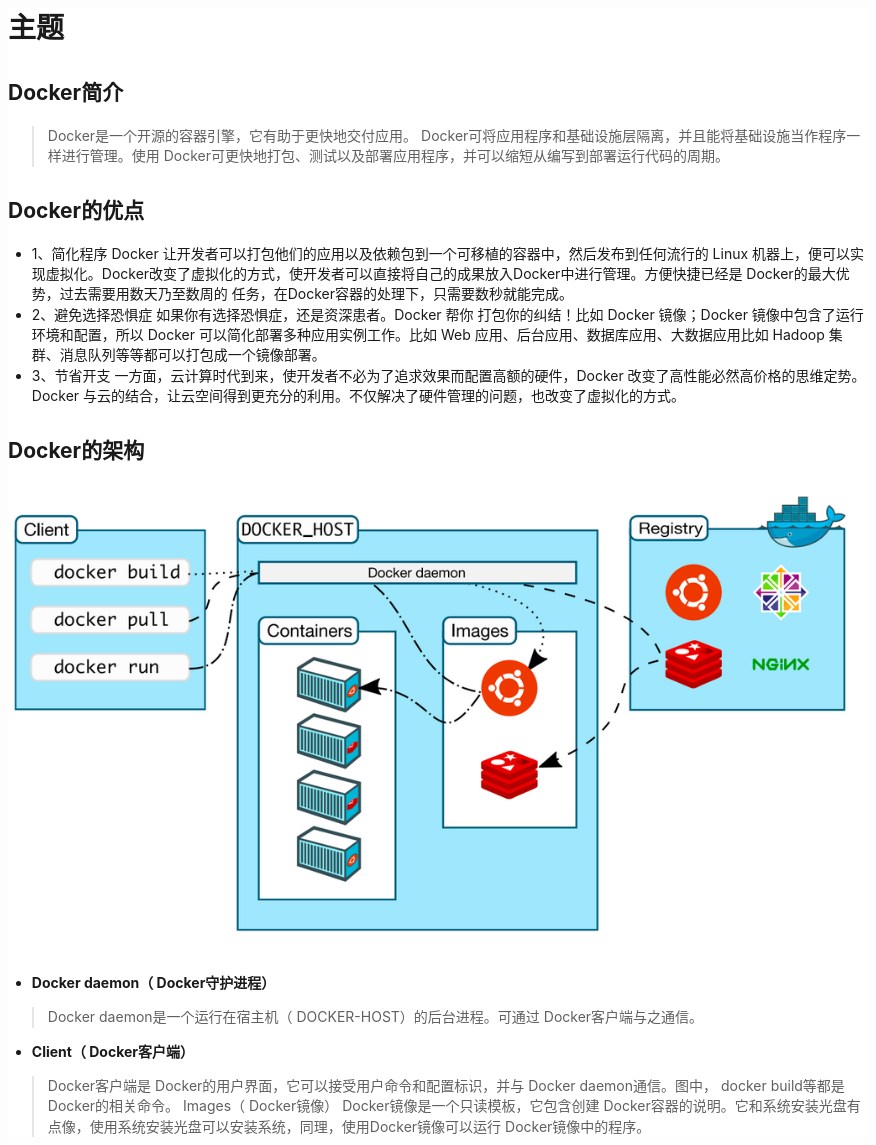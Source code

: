 # 主题

## Docker简介
> Docker是一个开源的容器引擎，它有助于更快地交付应用。 Docker可将应用程序和基础设施层隔离，并且能将基础设施当作程序一样进行管理。使用 Docker可更快地打包、测试以及部署应用程序，并可以缩短从编写到部署运行代码的周期。

## Docker的优点
- 1、简化程序
Docker 让开发者可以打包他们的应用以及依赖包到一个可移植的容器中，然后发布到任何流行的 Linux 机器上，便可以实现虚拟化。Docker改变了虚拟化的方式，使开发者可以直接将自己的成果放入Docker中进行管理。方便快捷已经是 Docker的最大优势，过去需要用数天乃至数周的 任务，在Docker容器的处理下，只需要数秒就能完成。
- 2、避免选择恐惧症
如果你有选择恐惧症，还是资深患者。Docker 帮你 打包你的纠结！比如 Docker 镜像；Docker 镜像中包含了运行环境和配置，所以 Docker 可以简化部署多种应用实例工作。比如 Web 应用、后台应用、数据库应用、大数据应用比如 Hadoop 集群、消息队列等等都可以打包成一个镜像部署。
- 3、节省开支
一方面，云计算时代到来，使开发者不必为了追求效果而配置高额的硬件，Docker 改变了高性能必然高价格的思维定势。Docker 与云的结合，让云空间得到更充分的利用。不仅解决了硬件管理的问题，也改变了虚拟化的方式。

## Docker的架构
![202201180852.png](screenshot/202201180852.png)
- **Docker daemon（ Docker守护进程）**
> Docker daemon是一个运行在宿主机（ DOCKER-HOST）的后台进程。可通过 Docker客户端与之通信。

- **Client（ Docker客户端）**
> Docker客户端是 Docker的用户界面，它可以接受用户命令和配置标识，并与 Docker daemon通信。图中， docker build等都是 Docker的相关命令。
Images（ Docker镜像）
Docker镜像是一个只读模板，它包含创建 Docker容器的说明。它和系统安装光盘有点像，使用系统安装光盘可以安装系统，同理，使用Docker镜像可以运行 Docker镜像中的程序。

